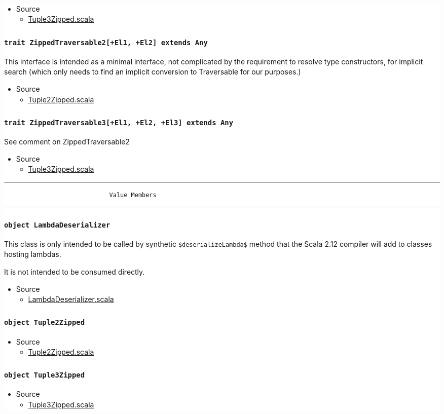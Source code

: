 * Source
  * [Tuple3Zipped.scala](https://github.com/scala/scala/tree/6d09a1ba5f/src/library/scala/runtime/Tuple3Zipped.scala#L1)


### `trait ZippedTraversable2[+El1, +El2] extends Any`                       ###

This interface is intended as a minimal interface, not complicated by the
requirement to resolve type constructors, for implicit search (which only needs
to find an implicit conversion to Traversable for our purposes.)

* Source
  * [Tuple2Zipped.scala](https://github.com/scala/scala/tree/6d09a1ba5f/src/library/scala/runtime/Tuple2Zipped.scala#L1)


### `trait ZippedTraversable3[+El1, +El2, +El3] extends Any`                 ###

See comment on ZippedTraversable2

* Source
  * [Tuple3Zipped.scala](https://github.com/scala/scala/tree/6d09a1ba5f/src/library/scala/runtime/Tuple3Zipped.scala#L1)


--------------------------------------------------------------------------------
                                 Value Members
--------------------------------------------------------------------------------


### `object LambdaDeserializer`                                              ###

This class is only intended to be called by synthetic `$deserializeLambda$`
method that the Scala 2.12 compiler will add to classes hosting lambdas.

It is not intended to be consumed directly.

* Source
  * [LambdaDeserializer.scala](https://github.com/scala/scala/tree/6d09a1ba5f/src/library/scala/runtime/LambdaDeserializer.scala#L1)


### `object Tuple2Zipped`                                                    ###

* Source
  * [Tuple2Zipped.scala](https://github.com/scala/scala/tree/6d09a1ba5f/src/library/scala/runtime/Tuple2Zipped.scala#L1)


### `object Tuple3Zipped`                                                    ###

* Source
  * [Tuple3Zipped.scala](https://github.com/scala/scala/tree/6d09a1ba5f/src/library/scala/runtime/Tuple3Zipped.scala#L1)

